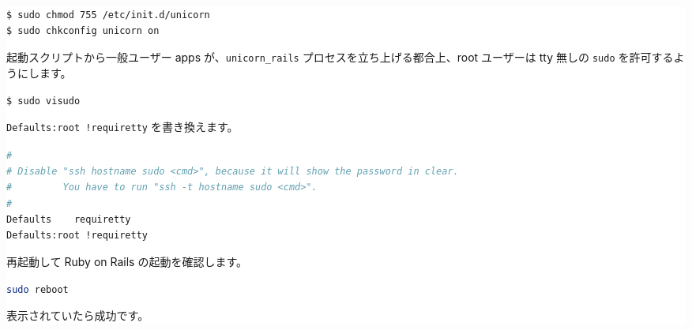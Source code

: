 ```bash
$ sudo chmod 755 /etc/init.d/unicorn
$ sudo chkconfig unicorn on
```

起動スクリプトから一般ユーザー apps が、`unicorn_rails` プロセスを立ち上げる都合上、root ユーザーは tty 無しの `sudo` を許可するようにします。

```bash
$ sudo visudo
```

`Defaults:root !requiretty` を書き換えます。

```sh
#
# Disable "ssh hostname sudo <cmd>", because it will show the password in clear.
#         You have to run "ssh -t hostname sudo <cmd>".
#
Defaults    requiretty
Defaults:root !requiretty
```

再起動して Ruby on Rails の起動を確認します。

```bash
sudo reboot
```

表示されていたら成功です。
